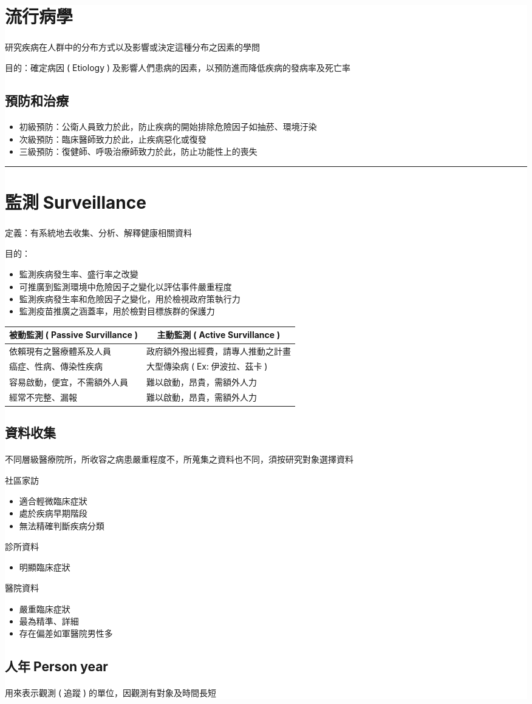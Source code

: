 # 流行病學

研究疾病在人群中的分布方式以及影響或決定這種分布之因素的學問

目的：確定病因 ( Etiology ) 及影響人們患病的因素，以預防進而降低疾病的發病率及死亡率

## 預防和治療
- 初級預防：公衛人員致力於此，防止疾病的開始排除危險因子如抽菸、環境汙染
- 次級預防：臨床醫師致力於此，止疾病惡化或復發
- 三級預防：復健師、呼吸治療師致力於此，防止功能性上的喪失

---
# 監測 Surveillance

定義：有系統地去收集、分析、解釋健康相關資料

目的：
- 監測疾病發生率、盛行率之改變
- 可推廣到監測環境中危險因子之變化以評估事件嚴重程度
- 監測疾病發生率和危險因子之變化，用於檢視政府策執行力
- 監測疫苗推廣之涵蓋率，用於檢對目標族群的保護力

| 被動監測 ( Passive Survillance ) | 主動監測 ( Active Survillance ) |
|---|---|
| 依賴現有之醫療體系及人員 | 政府額外撥出經費，請專人推動之計畫 |
| 癌症、性病、傳染性疾病 | 大型傳染病 ( Ex: 伊波拉、茲卡 ) |
| 容易啟動，便宜，不需額外人員 | 難以啟動，昂貴，需額外人力 |
| 經常不完整、漏報 | 難以啟動，昂貴，需額外人力 |

## 資料收集
不同層級醫療院所，所收容之病患嚴重程度不，所蒐集之資料也不同，須按研究對象選擇資料

社區家訪
- 適合輕微臨床症狀
- 處於疾病早期階段
- 無法精確判斷疾病分類

診所資料
- 明顯臨床症狀

醫院資料
- 嚴重臨床症狀
- 最為精準、詳細
- 存在偏差如軍醫院男性多

## 人年 Person year

用來表示觀測 ( 追蹤 ) 的單位，因觀測有對象及時間長短
